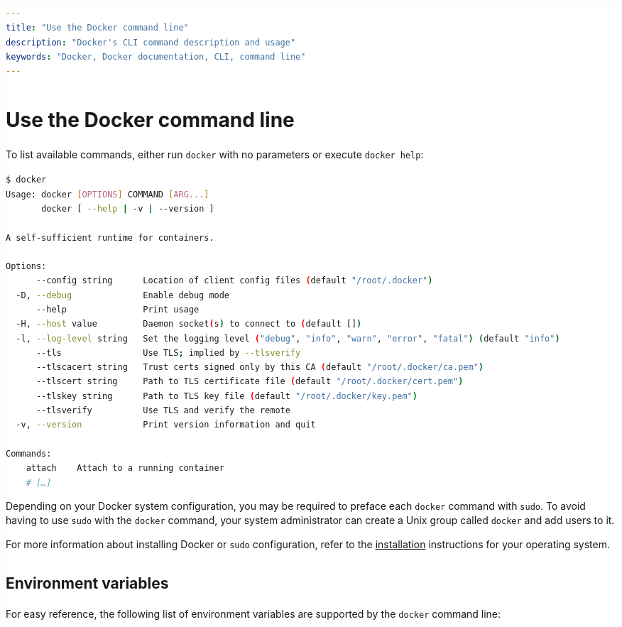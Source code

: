 ```yaml
---
title: "Use the Docker command line"
description: "Docker's CLI command description and usage"
keywords: "Docker, Docker documentation, CLI, command line"
---
```




# Use the Docker command line

To list available commands, either run `docker` with no parameters
or execute `docker help`:

```bash
$ docker
Usage: docker [OPTIONS] COMMAND [ARG...]
       docker [ --help | -v | --version ]

A self-sufficient runtime for containers.

Options:
      --config string      Location of client config files (default "/root/.docker")
  -D, --debug              Enable debug mode
      --help               Print usage
  -H, --host value         Daemon socket(s) to connect to (default [])
  -l, --log-level string   Set the logging level ("debug", "info", "warn", "error", "fatal") (default "info")
      --tls                Use TLS; implied by --tlsverify
      --tlscacert string   Trust certs signed only by this CA (default "/root/.docker/ca.pem")
      --tlscert string     Path to TLS certificate file (default "/root/.docker/cert.pem")
      --tlskey string      Path to TLS key file (default "/root/.docker/key.pem")
      --tlsverify          Use TLS and verify the remote
  -v, --version            Print version information and quit

Commands:
    attach    Attach to a running container
    # […]
```

Depending on your Docker system configuration, you may be required to preface
each `docker` command with `sudo`. To avoid having to use `sudo` with the
`docker` command, your system administrator can create a Unix group called
`docker` and add users to it.

For more information about installing Docker or `sudo` configuration, refer to
the [installation](https://docs.docker.com/engine/installation/) instructions for your operating system.

## Environment variables

For easy reference, the following list of environment variables are supported
by the `docker` command line:
